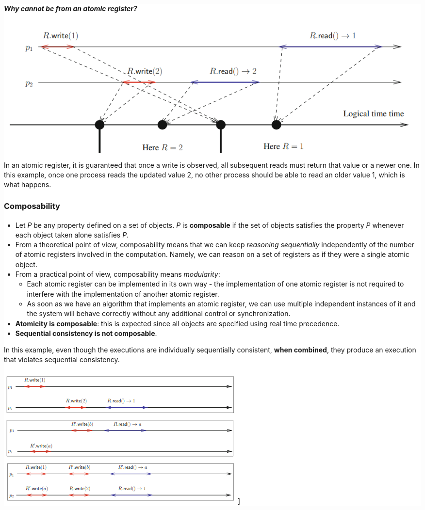 ##### Why cannot be from an atomic register?
![](./resources/sequentially-consistent-register-example-1.png)
In an atomic register, it is guaranteed that once a write is observed, all subsequent reads must return that value or a newer one. In this example, once one process reads the updated value 2, no other process should be able to read an older value 1, which is what happens.

### Composability
- Let *P* be any property defined on a set of objects. *P* is **composable** if the set of objects satisfies the property *P* whenever each object taken alone satisfies *P*.
- From a theoretical point of view, composability means that we can keep *reasoning sequentially* independently of the number of atomic registers involved in the computation. Namely, we can reason on a set of registers as if they were a single atomic object.
- From a practical point of view, composability means *modularity*:
	- Each atomic register can be implemented in its own way - the implementation of one atomic register is not required to interfere with the implementation of another atomic register.
	- As soon as we have an algorithm that implements an atomic register, we can use multiple independent instances of it and the system will behave correctly without any additional control or synchronization.
- **Atomicity is composable**: this is expected since all objects are specified using real time precedence.
- **Sequential consistency is not composable**.

In this example, even though the executions are individually sequentially consistent, **when combined**, they produce an execution that violates sequential consistency.

![](./resources/sequential-consistency-no-composability-example.png)]
